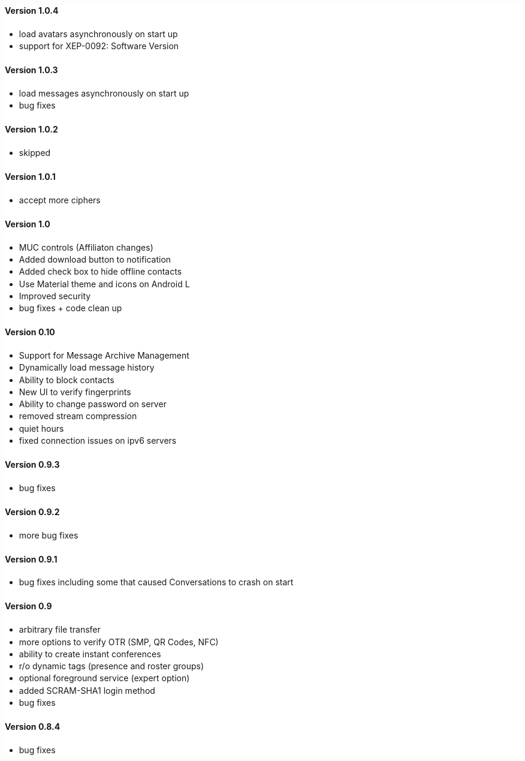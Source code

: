 #### Version 1.0.4
* load avatars asynchronously on start up
* support for XEP-0092: Software Version

#### Version 1.0.3
* load messages asynchronously on start up
* bug fixes

#### Version 1.0.2
* skipped

#### Version 1.0.1
* accept more ciphers

#### Version 1.0
* MUC controls (Affiliaton changes)
* Added download button to notification
* Added check box to hide offline contacts
* Use Material theme and icons on Android L
* Improved security
* bug fixes + code clean up

#### Version 0.10
* Support for Message Archive Management
* Dynamically load message history
* Ability to block contacts
* New UI to verify fingerprints
* Ability to change password on server
* removed stream compression
* quiet hours
* fixed connection issues on ipv6 servers

#### Version 0.9.3
* bug fixes

#### Version 0.9.2
* more bug fixes

#### Version 0.9.1
* bug fixes including some that caused Conversations to crash on start

#### Version 0.9
* arbitrary file transfer
* more options to verify OTR (SMP, QR Codes, NFC)
* ability to create instant conferences
* r/o dynamic tags (presence and roster groups)
* optional foreground service (expert option)
* added SCRAM-SHA1 login method
* bug fixes

#### Version 0.8.4
* bug fixes

